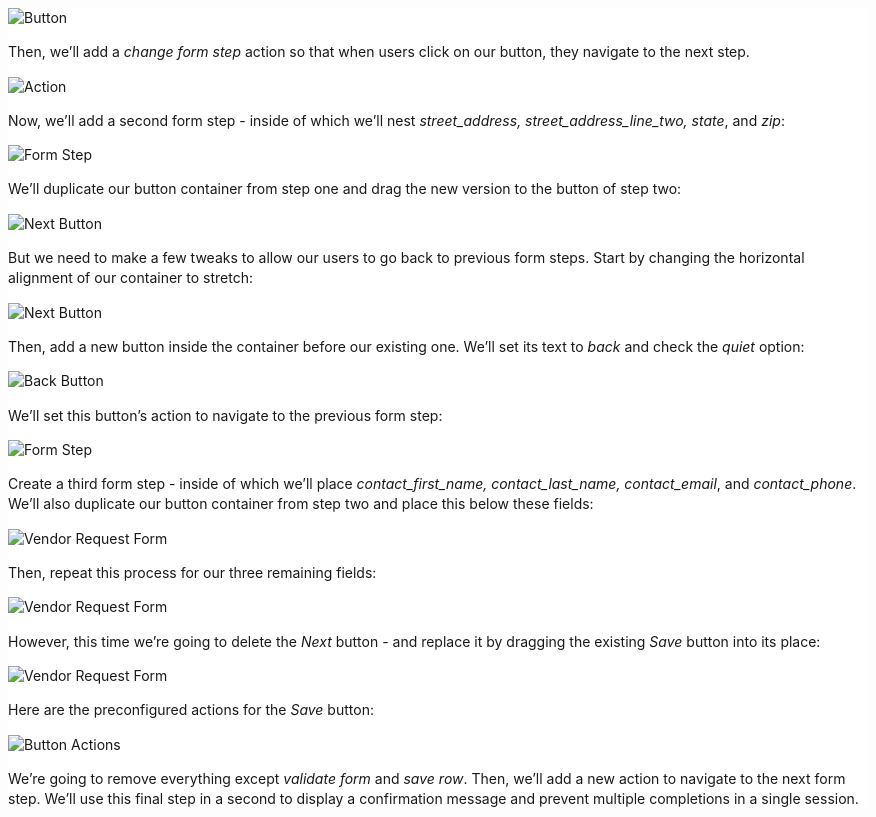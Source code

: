 ![Button](https://res.cloudinary.com/daog6scxm/image/upload/v1698414299/cms/vendor-request-form/Vendor_Request_Form_27_guhznd.webp "Button")

Then, we’ll add a *change form step* action so that when users click on our button, they navigate to the next step.

![Action](https://res.cloudinary.com/daog6scxm/image/upload/v1698414298/cms/vendor-request-form/Vendor_Request_Form_28_kdnshl.webp "Action")

Now, we’ll add a second form step - inside of which we’ll nest *street_address, street_address_line_two, state*, and *zip*:

![Form Step](https://res.cloudinary.com/daog6scxm/image/upload/v1698414291/cms/vendor-request-form/Vendor_Request_Form_29_yurfjn.webp "Form Step")

We’ll duplicate our button container from step one and drag the new version to the button of step two:

![Next Button](https://res.cloudinary.com/daog6scxm/image/upload/v1698414291/cms/vendor-request-form/Vendor_Request_Form_30_imfz5m.webp "Next Button")

But we need to make a few tweaks to allow our users to go back to previous form steps. Start by changing the horizontal alignment of our container to stretch:

![Next Button](https://res.cloudinary.com/daog6scxm/image/upload/v1698414291/cms/vendor-request-form/Vendor_Request_Form_31_uedtjs.webp "Next Button")

Then, add a new button inside the container before our existing one. We’ll set its text to *back* and check the *quiet* option:

![Back Button](https://res.cloudinary.com/daog6scxm/image/upload/v1698414284/cms/vendor-request-form/Vendor_Request_Form_32_yedjsd.webp "Back Button")

We’ll set this button’s action to navigate to the previous form step:

![Form Step](https://res.cloudinary.com/daog6scxm/image/upload/v1698414298/cms/vendor-request-form/Vendor_Request_Form_33_w5oqvg.webp "Change Form Step")

Create a third form step - inside of which we’ll place *contact_first_name, contact_last_name, contact_email*, and *contact_phone*. We’ll also duplicate our button container from step two and place this below these fields:

![Vendor Request Form](https://res.cloudinary.com/daog6scxm/image/upload/v1698414297/cms/vendor-request-form/Vendor_Request_Form_34_igzfey.webp "Vendor Request Form")

Then, repeat this process for our three remaining fields:

![Vendor Request Form](https://res.cloudinary.com/daog6scxm/image/upload/v1698414297/cms/vendor-request-form/Vendor_Request_Form_35_skliqq.webp "Vendor Request Form")

However, this time we’re going to delete the *Next* button - and replace it by dragging the existing *Save* button into its place:

![Vendor Request Form](https://res.cloudinary.com/daog6scxm/image/upload/v1698414293/cms/vendor-request-form/Vendor_Request_Form_36_sxwvst.webp "Vendor Request Form")

Here are the preconfigured actions for the *Save* button:

![Button Actions](https://res.cloudinary.com/daog6scxm/image/upload/v1698414293/cms/vendor-request-form/Vendor_Request_Form_37_iy3me5.webp "Button Actions")

We’re going to remove everything except *validate form* and *save row*. Then, we’ll add a new action to navigate to the next form step. We’ll use this final step in a second to display a confirmation message and prevent multiple completions in a single session.
